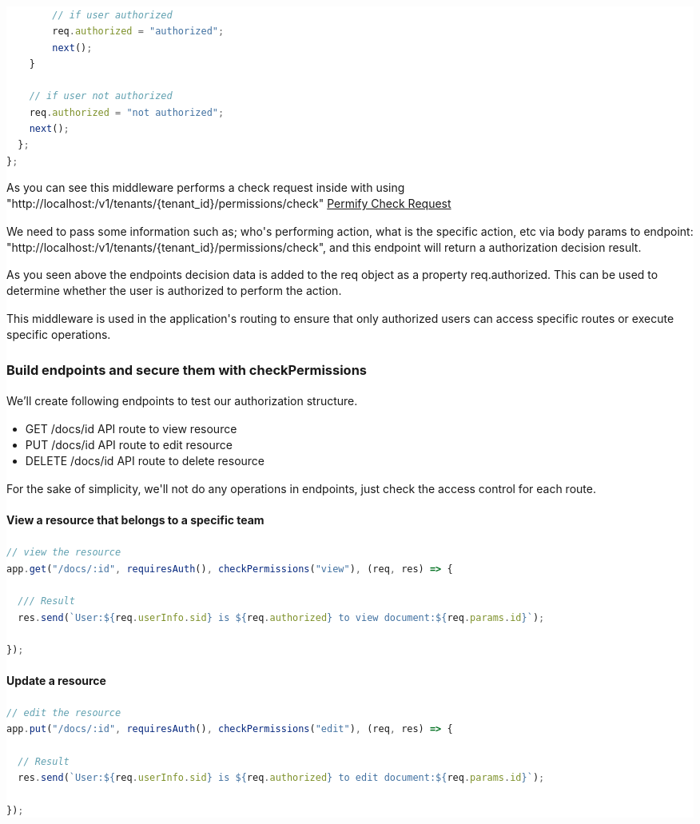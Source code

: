 ```js
        // if user authorized
        req.authorized = "authorized";
        next();
    } 

    // if user not authorized
    req.authorized = "not authorized";
    next();
  };
};
```

As you can see this middleware performs a check request inside with using "http://localhost:/v1/tenants/{tenant_id}/permissions/check" [Permify Check Request](https://permify.co/docs/api-overview/permission/check-api)

We need to pass some information such as; who's performing action, what is the specific action, etc via body params to endpoint: "http://localhost:/v1/tenants/{tenant_id}/permissions/check", and this endpoint will return a authorization decision result.

As you seen above the endpoints decision data is added to the req object as a property req.authorized. This can be used to determine whether the user is authorized to perform the action.

This middleware is used in the application's routing to ensure that only authorized users can access specific routes or execute specific operations.

### Build endpoints and secure them with checkPermissions

We’ll create following endpoints to test our authorization structure.

- GET /docs/id API route to view resource
- PUT /docs/id API route to edit resource
- DELETE /docs/id API route to delete resource

For the sake of simplicity, we'll not do any operations in endpoints, just check the access control for each route.

#### View a resource that belongs to a specific team

```js
// view the resource
app.get("/docs/:id", requiresAuth(), checkPermissions("view"), (req, res) => {
  
  /// Result
  res.send(`User:${req.userInfo.sid} is ${req.authorized} to view document:${req.params.id}`);

});
```

#### Update a resource 
```js
// edit the resource
app.put("/docs/:id", requiresAuth(), checkPermissions("edit"), (req, res) => {
 
  // Result
  res.send(`User:${req.userInfo.sid} is ${req.authorized} to edit document:${req.params.id}`);

});
```

